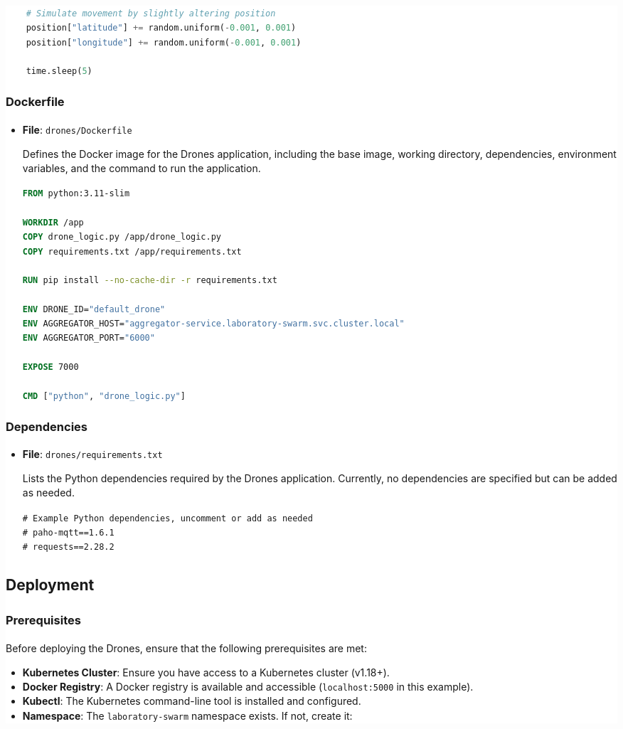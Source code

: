   ```python
      # Simulate movement by slightly altering position
      position["latitude"] += random.uniform(-0.001, 0.001)
      position["longitude"] += random.uniform(-0.001, 0.001)
  
      time.sleep(5)
  ```

### Dockerfile

- **File**: `drones/Dockerfile`
  
  Defines the Docker image for the Drones application, including the base image, working directory, dependencies, environment variables, and the command to run the application.

  ```dockerfile
  FROM python:3.11-slim
  
  WORKDIR /app
  COPY drone_logic.py /app/drone_logic.py
  COPY requirements.txt /app/requirements.txt
  
  RUN pip install --no-cache-dir -r requirements.txt
  
  ENV DRONE_ID="default_drone"
  ENV AGGREGATOR_HOST="aggregator-service.laboratory-swarm.svc.cluster.local"
  ENV AGGREGATOR_PORT="6000"
  
  EXPOSE 7000
  
  CMD ["python", "drone_logic.py"]
  ```

### Dependencies

- **File**: `drones/requirements.txt`
  
  Lists the Python dependencies required by the Drones application. Currently, no dependencies are specified but can be added as needed.

  ```txt
  # Example Python dependencies, uncomment or add as needed
  # paho-mqtt==1.6.1
  # requests==2.28.2
  ```

## Deployment

### Prerequisites

Before deploying the Drones, ensure that the following prerequisites are met:

- **Kubernetes Cluster**: Ensure you have access to a Kubernetes cluster (v1.18+).
- **Docker Registry**: A Docker registry is available and accessible (`localhost:5000` in this example).
- **Kubectl**: The Kubernetes command-line tool is installed and configured.
- **Namespace**: The `laboratory-swarm` namespace exists. If not, create it:

